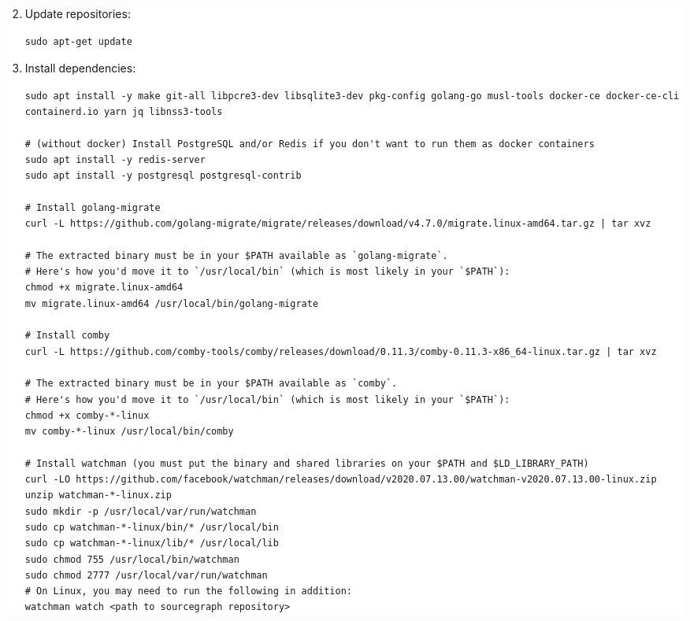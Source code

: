 2. Update repositories:

    ```
    sudo apt-get update
    ```

3. Install dependencies:

    ```
    sudo apt install -y make git-all libpcre3-dev libsqlite3-dev pkg-config golang-go musl-tools docker-ce docker-ce-cli containerd.io yarn jq libnss3-tools

    # (without docker) Install PostgreSQL and/or Redis if you don't want to run them as docker containers
    sudo apt install -y redis-server
    sudo apt install -y postgresql postgresql-contrib

    # Install golang-migrate
    curl -L https://github.com/golang-migrate/migrate/releases/download/v4.7.0/migrate.linux-amd64.tar.gz | tar xvz

    # The extracted binary must be in your $PATH available as `golang-migrate`.
    # Here's how you'd move it to `/usr/local/bin` (which is most likely in your `$PATH`):
    chmod +x migrate.linux-amd64
    mv migrate.linux-amd64 /usr/local/bin/golang-migrate

    # Install comby
    curl -L https://github.com/comby-tools/comby/releases/download/0.11.3/comby-0.11.3-x86_64-linux.tar.gz | tar xvz

    # The extracted binary must be in your $PATH available as `comby`.
    # Here's how you'd move it to `/usr/local/bin` (which is most likely in your `$PATH`):
    chmod +x comby-*-linux
    mv comby-*-linux /usr/local/bin/comby

    # Install watchman (you must put the binary and shared libraries on your $PATH and $LD_LIBRARY_PATH)
    curl -LO https://github.com/facebook/watchman/releases/download/v2020.07.13.00/watchman-v2020.07.13.00-linux.zip
    unzip watchman-*-linux.zip
    sudo mkdir -p /usr/local/var/run/watchman
    sudo cp watchman-*-linux/bin/* /usr/local/bin
    sudo cp watchman-*-linux/lib/* /usr/local/lib
    sudo chmod 755 /usr/local/bin/watchman
    sudo chmod 2777 /usr/local/var/run/watchman
    # On Linux, you may need to run the following in addition:
    watchman watch <path to sourcegraph repository>
